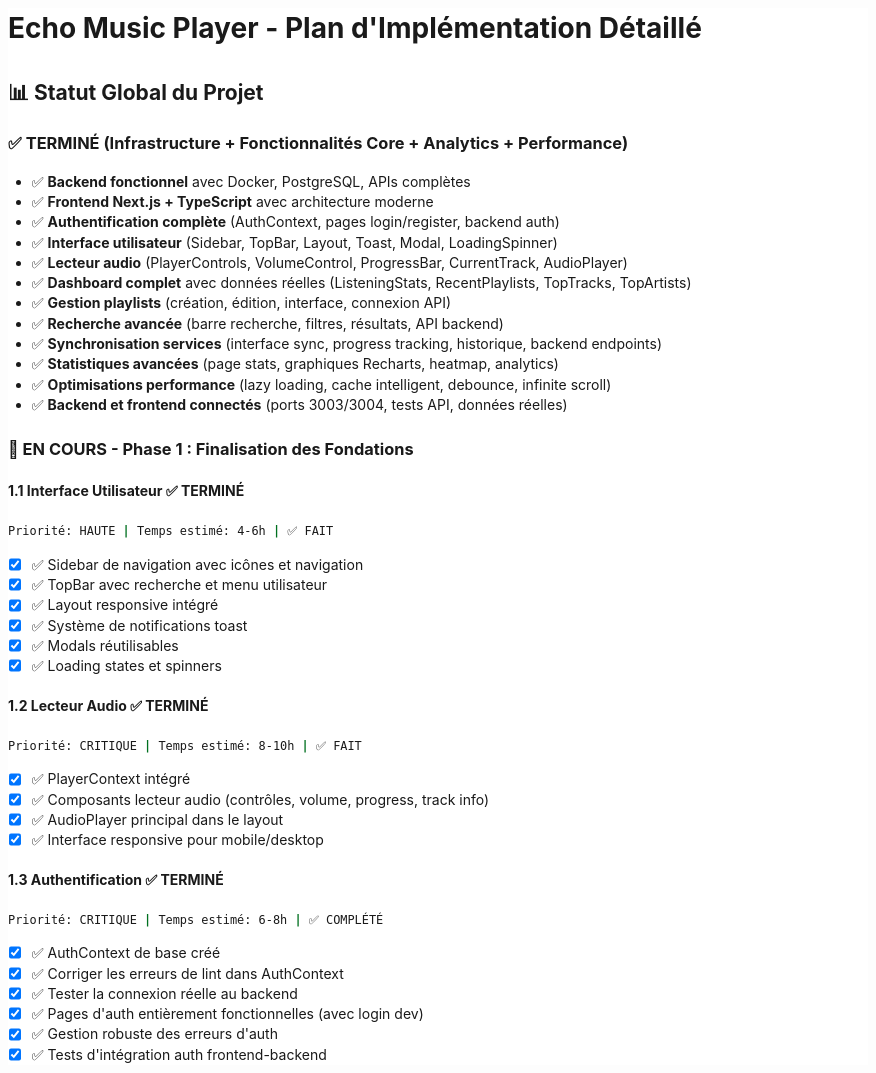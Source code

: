 # Echo Music Player - Plan d'Implémentation Détaillé

## 📊 Statut Global du Projet

### ✅ TERMINÉ (Infrastructure + Fonctionnalités Core + Analytics + Performance)
- ✅ **Backend fonctionnel** avec Docker, PostgreSQL, APIs complètes
- ✅ **Frontend Next.js + TypeScript** avec architecture moderne
- ✅ **Authentification complète** (AuthContext, pages login/register, backend auth)
- ✅ **Interface utilisateur** (Sidebar, TopBar, Layout, Toast, Modal, LoadingSpinner)  
- ✅ **Lecteur audio** (PlayerControls, VolumeControl, ProgressBar, CurrentTrack, AudioPlayer)
- ✅ **Dashboard complet** avec données réelles (ListeningStats, RecentPlaylists, TopTracks, TopArtists)
- ✅ **Gestion playlists** (création, édition, interface, connexion API)
- ✅ **Recherche avancée** (barre recherche, filtres, résultats, API backend)
- ✅ **Synchronisation services** (interface sync, progress tracking, historique, backend endpoints)
- ✅ **Statistiques avancées** (page stats, graphiques Recharts, heatmap, analytics)
- ✅ **Optimisations performance** (lazy loading, cache intelligent, debounce, infinite scroll)
- ✅ **Backend et frontend connectés** (ports 3003/3004, tests API, données réelles)

### 🚀 EN COURS - Phase 1 : Finalisation des Fondations

#### 1.1 Interface Utilisateur ✅ TERMINÉ
```bash
Priorité: HAUTE | Temps estimé: 4-6h | ✅ FAIT
```
- [x] ✅ Sidebar de navigation avec icônes et navigation
- [x] ✅ TopBar avec recherche et menu utilisateur
- [x] ✅ Layout responsive intégré
- [x] ✅ Système de notifications toast
- [x] ✅ Modals réutilisables
- [x] ✅ Loading states et spinners

#### 1.2 Lecteur Audio ✅ TERMINÉ 
```bash
Priorité: CRITIQUE | Temps estimé: 8-10h | ✅ FAIT
```
- [x] ✅ PlayerContext intégré
- [x] ✅ Composants lecteur audio (contrôles, volume, progress, track info)
- [x] ✅ AudioPlayer principal dans le layout
- [x] ✅ Interface responsive pour mobile/desktop

#### 1.3 Authentification ✅ TERMINÉ
```bash
Priorité: CRITIQUE | Temps estimé: 6-8h | ✅ COMPLÉTÉ
```
- [x] ✅ AuthContext de base créé
- [x] ✅ Corriger les erreurs de lint dans AuthContext
- [x] ✅ Tester la connexion réelle au backend
- [x] ✅ Pages d'auth entièrement fonctionnelles (avec login dev)
- [x] ✅ Gestion robuste des erreurs d'auth
- [x] ✅ Tests d'intégration auth frontend-backend
